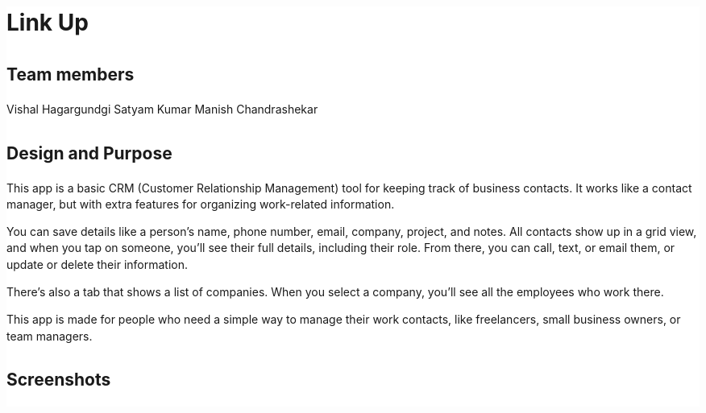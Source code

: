 # Link Up

## Team members

Vishal Hagargundgi
Satyam Kumar
Manish Chandrashekar

## Design and Purpose

This app is a basic CRM (Customer Relationship Management) tool for keeping track of business contacts. It works like a contact manager, but with extra features for organizing work-related information.

You can save details like a person’s name, phone number, email, company, project, and notes. All contacts show up in a grid view, and when you tap on someone, you’ll see their full details, including their role. From there, you can call, text, or email them, or update or delete their information.

There’s also a tab that shows a list of companies. When you select a company, you’ll see all the employees who work there.

This app is made for people who need a simple way to manage their work contacts, like freelancers, small business owners, or team managers.

## Screenshots

<table>
  <tr>